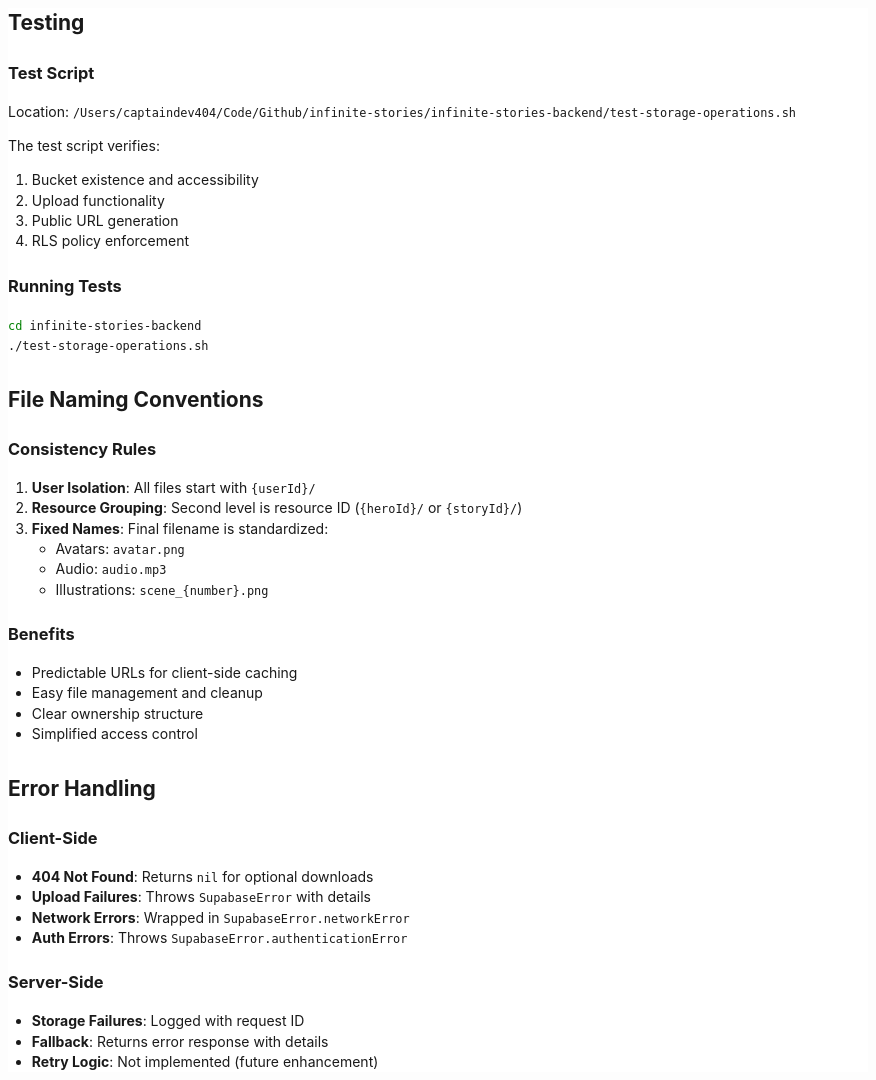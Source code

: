 ## Testing

### Test Script

Location: `/Users/captaindev404/Code/Github/infinite-stories/infinite-stories-backend/test-storage-operations.sh`

The test script verifies:
1. Bucket existence and accessibility
2. Upload functionality
3. Public URL generation
4. RLS policy enforcement

### Running Tests

```bash
cd infinite-stories-backend
./test-storage-operations.sh
```

## File Naming Conventions

### Consistency Rules

1. **User Isolation**: All files start with `{userId}/`
2. **Resource Grouping**: Second level is resource ID (`{heroId}/` or `{storyId}/`)
3. **Fixed Names**: Final filename is standardized:
   - Avatars: `avatar.png`
   - Audio: `audio.mp3`
   - Illustrations: `scene_{number}.png`

### Benefits

- Predictable URLs for client-side caching
- Easy file management and cleanup
- Clear ownership structure
- Simplified access control

## Error Handling

### Client-Side

- **404 Not Found**: Returns `nil` for optional downloads
- **Upload Failures**: Throws `SupabaseError` with details
- **Network Errors**: Wrapped in `SupabaseError.networkError`
- **Auth Errors**: Throws `SupabaseError.authenticationError`

### Server-Side

- **Storage Failures**: Logged with request ID
- **Fallback**: Returns error response with details
- **Retry Logic**: Not implemented (future enhancement)
